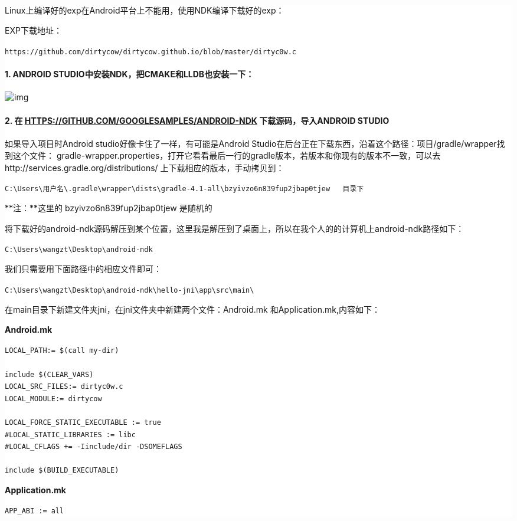 Linux上编译好的exp在Android平台上不能用，使用NDK编译下载好的exp：

EXP下载地址：

```
https://github.com/dirtycow/dirtycow.github.io/blob/master/dirtyc0w.c
```

#### 1. ANDROID STUDIO中安装NDK，把CMAKE和LLDB也安装一下：

![img](resource/%EF%BC%88CVE-2016-5195%EF%BC%89%E8%84%8F%E7%89%9BLinux%20%E6%9C%AC%E5%9C%B0%E6%8F%90%E6%9D%83/media/ChBHtx.png)

#### 2. 在 [HTTPS://GITHUB.COM/GOOGLESAMPLES/ANDROID-NDK](https://github.com/googlesamples/android-ndk) 下载源码，导入ANDROID STUDIO

如果导入项目时Android studio好像卡住了一样，有可能是Android Studio在后台正在下载东西，沿着这个路径：项目/gradle/wrapper找到这个文件： gradle-wrapper.properties，打开它看看最后一行的gradle版本，若版本和你现有的版本不一致，可以去http://services.gradle.org/distributions/ 上下载相应的版本，手动拷贝到：

```
C:\Users\用户名\.gradle\wrapper\dists\gradle-4.1-all\bzyivzo6n839fup2jbap0tjew   目录下
```

**注：**这里的 bzyivzo6n839fup2jbap0tjew 是随机的

将下载好的android-ndk源码解压到某个位置，这里我是解压到了桌面上，所以在我个人的的计算机上android-ndk路径如下：

```
C:\Users\wangzt\Desktop\android-ndk
```

我们只需要用下面路径中的相应文件即可：

```
C:\Users\wangzt\Desktop\android-ndk\hello-jni\app\src\main\
```

在main目录下新建文件夹jni，在jni文件夹中新建两个文件：Android.mk 和Application.mk,内容如下：

**Android.mk**

```
LOCAL_PATH:= $(call my-dir)

include $(CLEAR_VARS)
LOCAL_SRC_FILES:= dirtyc0w.c
LOCAL_MODULE:= dirtycow

LOCAL_FORCE_STATIC_EXECUTABLE := true
#LOCAL_STATIC_LIBRARIES := libc
#LOCAL_CFLAGS += -Iinclude/dir -DSOMEFLAGS

include $(BUILD_EXECUTABLE)
```

**Application.mk**

```
APP_ABI := all
```
